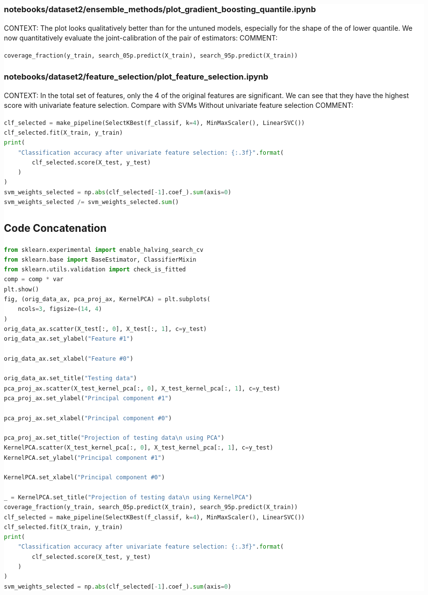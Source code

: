 ### notebooks/dataset2/ensemble_methods/plot_gradient_boosting_quantile.ipynb
CONTEXT: The plot looks qualitatively better than for the untuned models, especially for the shape of the of lower quantile.  We now quantitatively
evaluate the joint-calibration of the pair of estimators:   COMMENT:
```python
coverage_fraction(y_train, search_05p.predict(X_train), search_95p.predict(X_train))
```

### notebooks/dataset2/feature_selection/plot_feature_selection.ipynb
CONTEXT: In the total set of features, only the 4 of the original features are significant. We can see that they have the highest score with
univariate feature selection.   Compare with SVMs  Without univariate feature selection   COMMENT:
```python
clf_selected = make_pipeline(SelectKBest(f_classif, k=4), MinMaxScaler(), LinearSVC())
clf_selected.fit(X_train, y_train)
print(
    "Classification accuracy after univariate feature selection: {:.3f}".format(
        clf_selected.score(X_test, y_test)
    )
)
svm_weights_selected = np.abs(clf_selected[-1].coef_).sum(axis=0)
svm_weights_selected /= svm_weights_selected.sum()
```

## Code Concatenation
```python
from sklearn.experimental import enable_halving_search_cv
from sklearn.base import BaseEstimator, ClassifierMixin
from sklearn.utils.validation import check_is_fitted
comp = comp * var
plt.show()
fig, (orig_data_ax, pca_proj_ax, KernelPCA) = plt.subplots(
    ncols=3, figsize=(14, 4)
)
orig_data_ax.scatter(X_test[:, 0], X_test[:, 1], c=y_test)
orig_data_ax.set_ylabel("Feature #1")

orig_data_ax.set_xlabel("Feature #0")

orig_data_ax.set_title("Testing data")
pca_proj_ax.scatter(X_test_kernel_pca[:, 0], X_test_kernel_pca[:, 1], c=y_test)
pca_proj_ax.set_ylabel("Principal component #1")

pca_proj_ax.set_xlabel("Principal component #0")

pca_proj_ax.set_title("Projection of testing data\n using PCA")
KernelPCA.scatter(X_test_kernel_pca[:, 0], X_test_kernel_pca[:, 1], c=y_test)
KernelPCA.set_ylabel("Principal component #1")

KernelPCA.set_xlabel("Principal component #0")

_ = KernelPCA.set_title("Projection of testing data\n using KernelPCA")
coverage_fraction(y_train, search_05p.predict(X_train), search_95p.predict(X_train))
clf_selected = make_pipeline(SelectKBest(f_classif, k=4), MinMaxScaler(), LinearSVC())
clf_selected.fit(X_train, y_train)
print(
    "Classification accuracy after univariate feature selection: {:.3f}".format(
        clf_selected.score(X_test, y_test)
    )
)
svm_weights_selected = np.abs(clf_selected[-1].coef_).sum(axis=0)
```